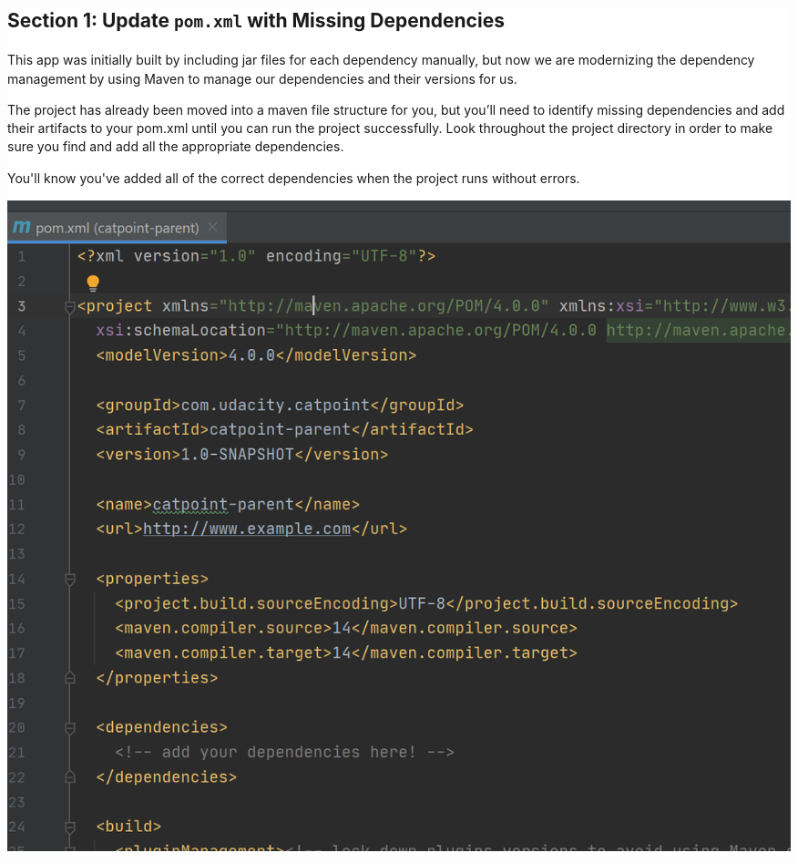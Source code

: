 ## Section 1: Update `pom.xml` with Missing Dependencies

This app was initially built by including jar files for each dependency manually, but now we are modernizing the
dependency management by using Maven to manage our dependencies and their versions for us.

The project has already been moved into a maven file structure for you, but you’ll need to identify missing dependencies
and add their artifacts to your pom.xml until you can run the project successfully. Look throughout the project
directory in order to make sure you find and add all the appropriate dependencies.

You'll know you've added all of the correct dependencies when the project runs without errors.

![starter pom.xml file](imageListUdacity/pom_xml.png)
